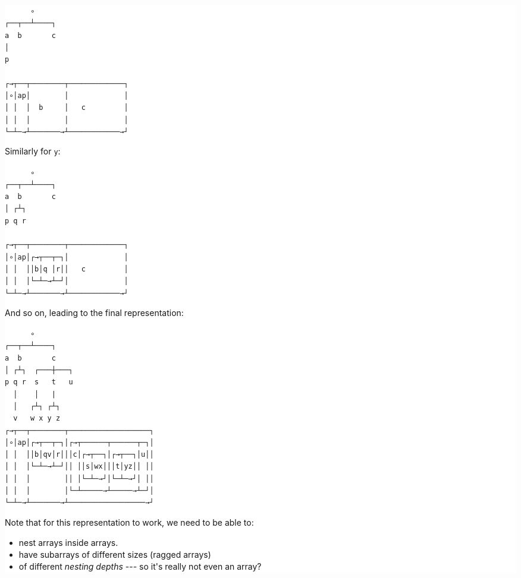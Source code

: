 ```
      ∘
┌──┬──┴────┐
a  b       c
│ 
p 

┌→┬──┬────────┬─────────────┐
│∘│ap│        │             │
│ │  │  b     │   c         │
│ │  │        │             │
└─┴─→┴───────→┴────────────→┘

```

Similarly for `y`:

```
      ∘
┌──┬──┴────┐
a  b       c
│ ┌┴┐ 
p q r  

┌→┬──┬────────┬─────────────┐
│∘│ap│┌→┬──┬─┐│             │
│ │  ││b│q │r││   c         │
│ │  │└─┴─→┴─┘│             │
└─┴─→┴───────→┴────────────→┘
```

And so on, leading to the final representation:

```
      ∘
┌──┬──┴────┐
a  b       c
│ ┌┴┐  ┌───┼───┐
p q r  s   t   u
  │    │   |  
  │   ┌┴┐ ┌┴┐
  v   w x y z
┌→┬──┬────────┬───────────────────┐
│∘│ap│┌→┬──┬─┐│┌→┬──────┬──────┬─┐│
│ │  ││b│qv│r│││c│┌→┬──┐│┌→┬──┐│u││
│ │  │└─┴─→┴─┘││ ││s│wx│││t│yz││ ││
│ │  │        ││ │└─┴─→┘│└─┴─→┘│ ││
│ │  │        │└─┴─────→┴─────→┴─┘│
└─┴─→┴───────→┴──────────────────→┘
```


Note that for this representation to work, we need to be able to:

- nest arrays inside arrays.
- have subarrays of different sizes (ragged arrays)
- of different _nesting depths_ --- so it's really not even an array?
